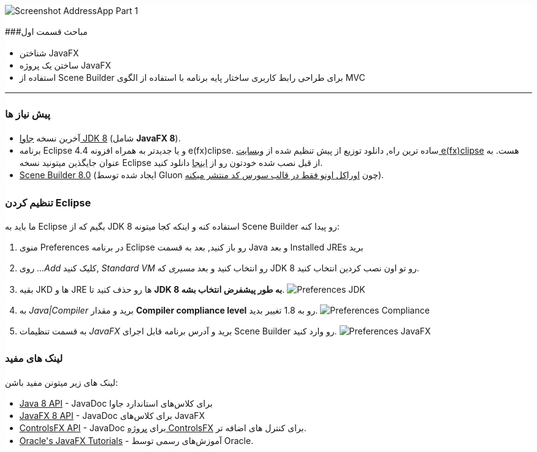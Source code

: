 
![Screenshot AddressApp Part 1](/assets/library/javafx-8-tutorial/part1/addressapp-part1.png)

###مباحث قسمت اول

* شناختن JavaFX
* ساختن یک پروژه JavaFX
* استفاده از Scene Builder برای طراحی رابط کاربری
ساختار پایه برنامه با استفاده از الگوی MVC


*****


### پیش نیاز ها

* آخرین نسخه [جاوا JDK 8](http://www.oracle.com/technetwork/java/javase/downloads/index.html) (شامل **JavaFX 8**).
* برنامه Eclipse 4.4 و یا جدیدتر به همراه افزونه e(fx)clipse. ساده ترین راه, دانلود توزیع از پیش تنظیم شده از [وبسایت e(fx)clipse](http://efxclipse.bestsolution.at/install.html#all-in-one) هست. به عنوان جایگذین میتونید نسخه Eclipse از قبل نصب شده خودتون رو از [اینجا](http://www.eclipse.org/efxclipse/install.html) دانلود کنید.
* [Scene Builder 8.0](http://gluonhq.com/products/scene-builder/) (ایجاد شده توسط Gluon چون [اوراکل اونو فقط در قالب سورس کد منتشر میکنه](http://www.oracle.com/technetwork/java/javase/downloads/sb2download-2177776.html)).


### تنظیم کردن Eclipse

ما باید به Eclipse بگیم که از JDK 8 استفاده کنه و اینکه کجا میتونه Scene Builder رو پیدا کنه:

1. منوی Preferences در برنامه Eclipse رو باز کنید, بعد به قسمت Java و بعد Installed JREs برید

2. روی *...Add* کلیک کنید, *Standard VM* رو انتخاب کنید و بعد *مسیری* که JDK 8 رو تو اون نصب کردین انتخاب کنید.

3. بقیه JKD ها و JRE ها رو حذف کنید تا **JDK 8 به طور پیشفرض انتخاب بشه**. 
![Preferences JDK](/assets/library/javafx-8-tutorial/part1/preferences-jdk.png)

4. به *Java|Compiler* برید و مقدار **Compiler compliance level** رو به 1.8 تغییر بدید.
![Preferences Compliance](/assets/library/javafx-8-tutorial/part1/preferences-compliance.png)

5. به قسمت تنظیمات *JavaFX* برید و آدرس برنامه قابل اجرای Scene Builder رو وارد کنید.
![Preferences JavaFX](/assets/library/javafx-8-tutorial/part1/preferences-javafx.png)


### لینک های مفید

لینک های زیر میتونن مفید باشن:

* [Java 8 API](http://docs.oracle.com/javase/8/docs/api/) - JavaDoc برای کلاس‌های استاندارد جاوا
* [JavaFX 8 API](http://docs.oracle.com/javase/8/javafx/api/) - JavaDoc برای کلاس‌های JavaFX
* [ControlsFX API](https://controlsfx.bitbucket.io/) - JavaDoc برای [پروژه ControlsFX](http://fxexperience.com/controlsfx/) برای کنترل های اضافه تر.
* [Oracle's JavaFX Tutorials](http://docs.oracle.com/javase/8/javafx/get-started-tutorial/get_start_apps.htm) - آموزش‌های رسمی توسط Oracle.
